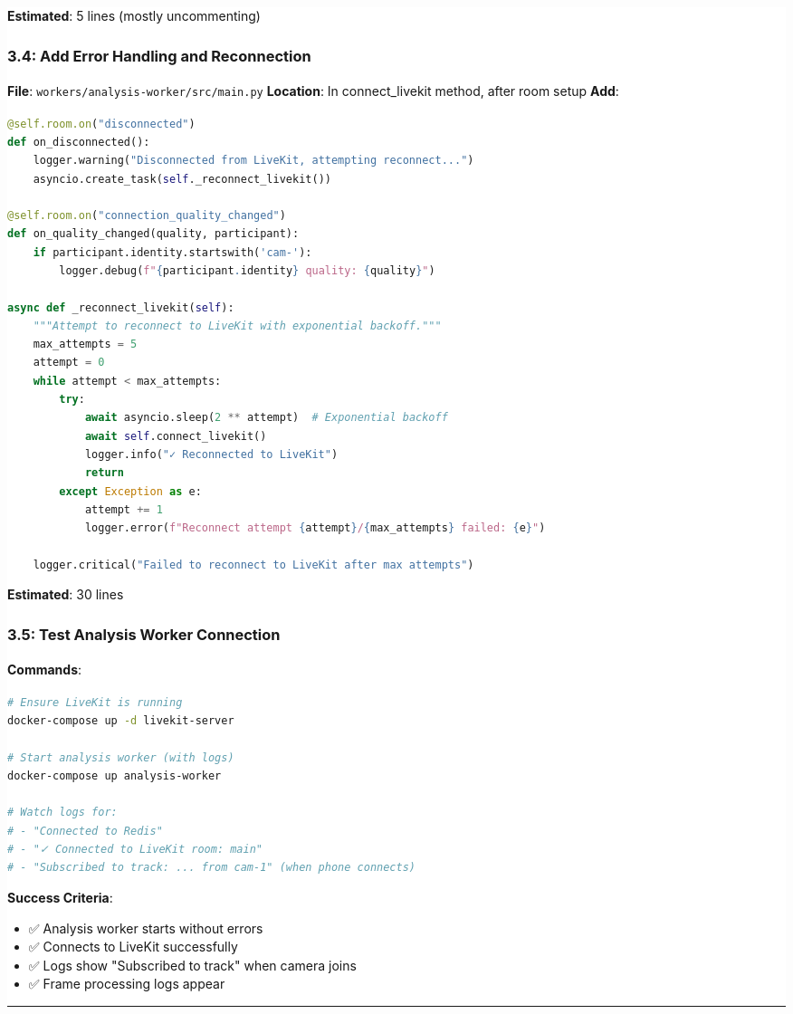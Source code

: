 **Estimated**: 5 lines (mostly uncommenting)

### 3.4: Add Error Handling and Reconnection
**File**: `workers/analysis-worker/src/main.py`
**Location**: In connect_livekit method, after room setup
**Add**:
```python
@self.room.on("disconnected")
def on_disconnected():
    logger.warning("Disconnected from LiveKit, attempting reconnect...")
    asyncio.create_task(self._reconnect_livekit())

@self.room.on("connection_quality_changed")
def on_quality_changed(quality, participant):
    if participant.identity.startswith('cam-'):
        logger.debug(f"{participant.identity} quality: {quality}")

async def _reconnect_livekit(self):
    """Attempt to reconnect to LiveKit with exponential backoff."""
    max_attempts = 5
    attempt = 0
    while attempt < max_attempts:
        try:
            await asyncio.sleep(2 ** attempt)  # Exponential backoff
            await self.connect_livekit()
            logger.info("✓ Reconnected to LiveKit")
            return
        except Exception as e:
            attempt += 1
            logger.error(f"Reconnect attempt {attempt}/{max_attempts} failed: {e}")

    logger.critical("Failed to reconnect to LiveKit after max attempts")
```

**Estimated**: 30 lines

### 3.5: Test Analysis Worker Connection
**Commands**:
```bash
# Ensure LiveKit is running
docker-compose up -d livekit-server

# Start analysis worker (with logs)
docker-compose up analysis-worker

# Watch logs for:
# - "Connected to Redis"
# - "✓ Connected to LiveKit room: main"
# - "Subscribed to track: ... from cam-1" (when phone connects)
```

**Success Criteria**:
- ✅ Analysis worker starts without errors
- ✅ Connects to LiveKit successfully
- ✅ Logs show "Subscribed to track" when camera joins
- ✅ Frame processing logs appear

---